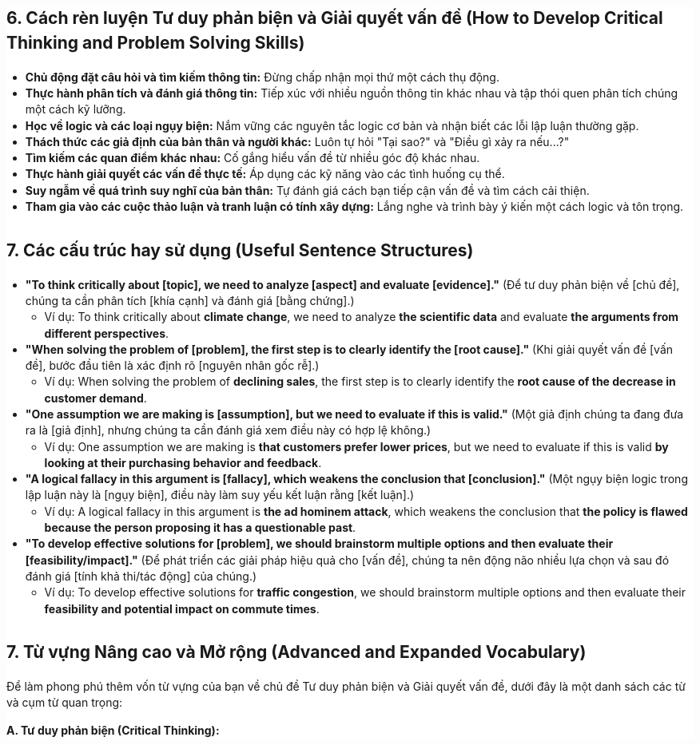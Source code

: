 ## 6. Cách rèn luyện Tư duy phản biện và Giải quyết vấn đề (How to Develop Critical Thinking and Problem Solving Skills)

* **Chủ động đặt câu hỏi và tìm kiếm thông tin:** Đừng chấp nhận mọi thứ một cách thụ động.
* **Thực hành phân tích và đánh giá thông tin:** Tiếp xúc với nhiều nguồn thông tin khác nhau và tập thói quen phân tích chúng một cách kỹ lưỡng.
* **Học về logic và các loại ngụy biện:** Nắm vững các nguyên tắc logic cơ bản và nhận biết các lỗi lập luận thường gặp.
* **Thách thức các giả định của bản thân và người khác:** Luôn tự hỏi "Tại sao?" và "Điều gì xảy ra nếu...?"
* **Tìm kiếm các quan điểm khác nhau:** Cố gắng hiểu vấn đề từ nhiều góc độ khác nhau.
* **Thực hành giải quyết các vấn đề thực tế:** Áp dụng các kỹ năng vào các tình huống cụ thể.
* **Suy ngẫm về quá trình suy nghĩ của bản thân:** Tự đánh giá cách bạn tiếp cận vấn đề và tìm cách cải thiện.
* **Tham gia vào các cuộc thảo luận và tranh luận có tính xây dựng:** Lắng nghe và trình bày ý kiến một cách logic và tôn trọng.

## 7. Các cấu trúc hay sử dụng (Useful Sentence Structures)

* **"To think critically about [topic], we need to analyze [aspect] and evaluate [evidence]."** (Để tư duy phản biện về [chủ đề], chúng ta cần phân tích [khía cạnh] và đánh giá [bằng chứng].)
    * Ví dụ: To think critically about **climate change**, we need to analyze **the scientific data** and evaluate **the arguments from different perspectives**.
* **"When solving the problem of [problem], the first step is to clearly identify the [root cause]."** (Khi giải quyết vấn đề [vấn đề], bước đầu tiên là xác định rõ [nguyên nhân gốc rễ].)
    * Ví dụ: When solving the problem of **declining sales**, the first step is to clearly identify the **root cause of the decrease in customer demand**.
* **"One assumption we are making is [assumption], but we need to evaluate if this is valid."** (Một giả định chúng ta đang đưa ra là [giả định], nhưng chúng ta cần đánh giá xem điều này có hợp lệ không.)
    * Ví dụ: One assumption we are making is **that customers prefer lower prices**, but we need to evaluate if this is valid **by looking at their purchasing behavior and feedback**.
* **"A logical fallacy in this argument is [fallacy], which weakens the conclusion that [conclusion]."** (Một ngụy biện logic trong lập luận này là [ngụy biện], điều này làm suy yếu kết luận rằng [kết luận].)
    * Ví dụ: A logical fallacy in this argument is **the ad hominem attack**, which weakens the conclusion that **the policy is flawed because the person proposing it has a questionable past**.
* **"To develop effective solutions for [problem], we should brainstorm multiple options and then evaluate their [feasibility/impact]."** (Để phát triển các giải pháp hiệu quả cho [vấn đề], chúng ta nên động não nhiều lựa chọn và sau đó đánh giá [tính khả thi/tác động] của chúng.)
    * Ví dụ: To develop effective solutions for **traffic congestion**, we should brainstorm multiple options and then evaluate their **feasibility and potential impact on commute times**.
## 7. Từ vựng Nâng cao và Mở rộng (Advanced and Expanded Vocabulary)

Để làm phong phú thêm vốn từ vựng của bạn về chủ đề Tư duy phản biện và Giải quyết vấn đề, dưới đây là một danh sách các từ và cụm từ quan trọng:

**A. Tư duy phản biện (Critical Thinking):**
